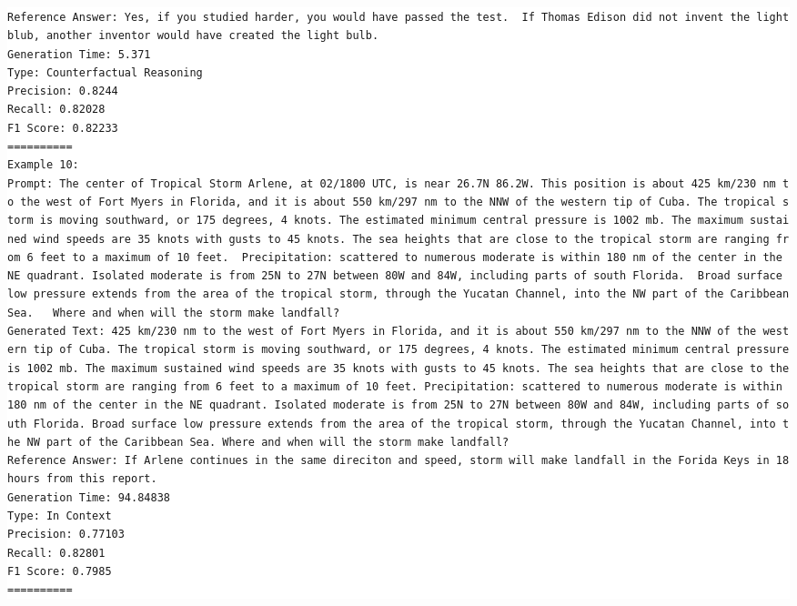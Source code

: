 ```
Reference Answer: Yes, if you studied harder, you would have passed the test.  If Thomas Edison did not invent the light blub, another inventor would have created the light bulb.
Generation Time: 5.371
Type: Counterfactual Reasoning
Precision: 0.8244
Recall: 0.82028
F1 Score: 0.82233
==========
Example 10:
Prompt: The center of Tropical Storm Arlene, at 02/1800 UTC, is near 26.7N 86.2W. This position is about 425 km/230 nm to the west of Fort Myers in Florida, and it is about 550 km/297 nm to the NNW of the western tip of Cuba. The tropical storm is moving southward, or 175 degrees, 4 knots. The estimated minimum central pressure is 1002 mb. The maximum sustained wind speeds are 35 knots with gusts to 45 knots. The sea heights that are close to the tropical storm are ranging from 6 feet to a maximum of 10 feet.  Precipitation: scattered to numerous moderate is within 180 nm of the center in the NE quadrant. Isolated moderate is from 25N to 27N between 80W and 84W, including parts of south Florida.  Broad surface low pressure extends from the area of the tropical storm, through the Yucatan Channel, into the NW part of the Caribbean Sea.   Where and when will the storm make landfall?
Generated Text: 425 km/230 nm to the west of Fort Myers in Florida, and it is about 550 km/297 nm to the NNW of the western tip of Cuba. The tropical storm is moving southward, or 175 degrees, 4 knots. The estimated minimum central pressure is 1002 mb. The maximum sustained wind speeds are 35 knots with gusts to 45 knots. The sea heights that are close to the tropical storm are ranging from 6 feet to a maximum of 10 feet. Precipitation: scattered to numerous moderate is within 180 nm of the center in the NE quadrant. Isolated moderate is from 25N to 27N between 80W and 84W, including parts of south Florida. Broad surface low pressure extends from the area of the tropical storm, through the Yucatan Channel, into the NW part of the Caribbean Sea. Where and when will the storm make landfall?
Reference Answer: If Arlene continues in the same direciton and speed, storm will make landfall in the Forida Keys in 18 hours from this report.
Generation Time: 94.84838
Type: In Context
Precision: 0.77103
Recall: 0.82801
F1 Score: 0.7985
==========

```